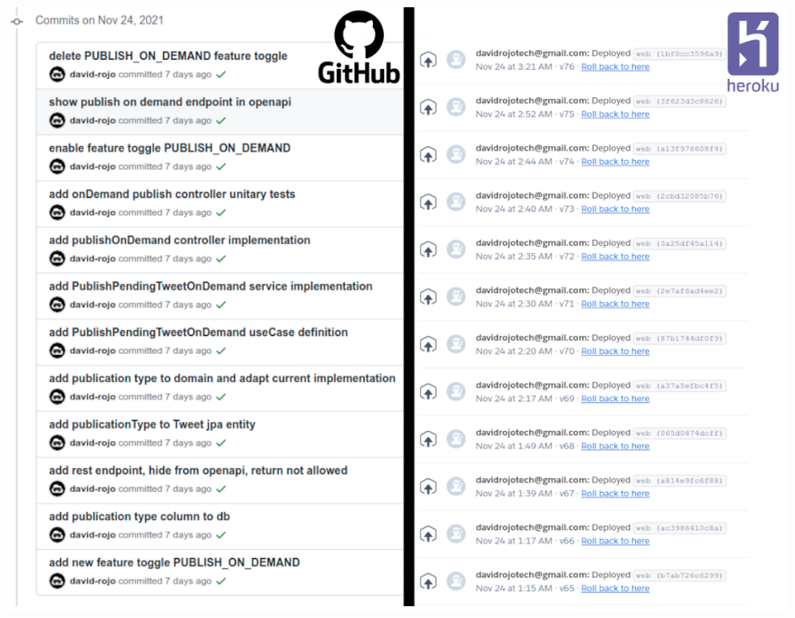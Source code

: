 ![on-demand-commits](../../images/feature-on-demand/github-commits-heroku-deployments-on-demand.png)